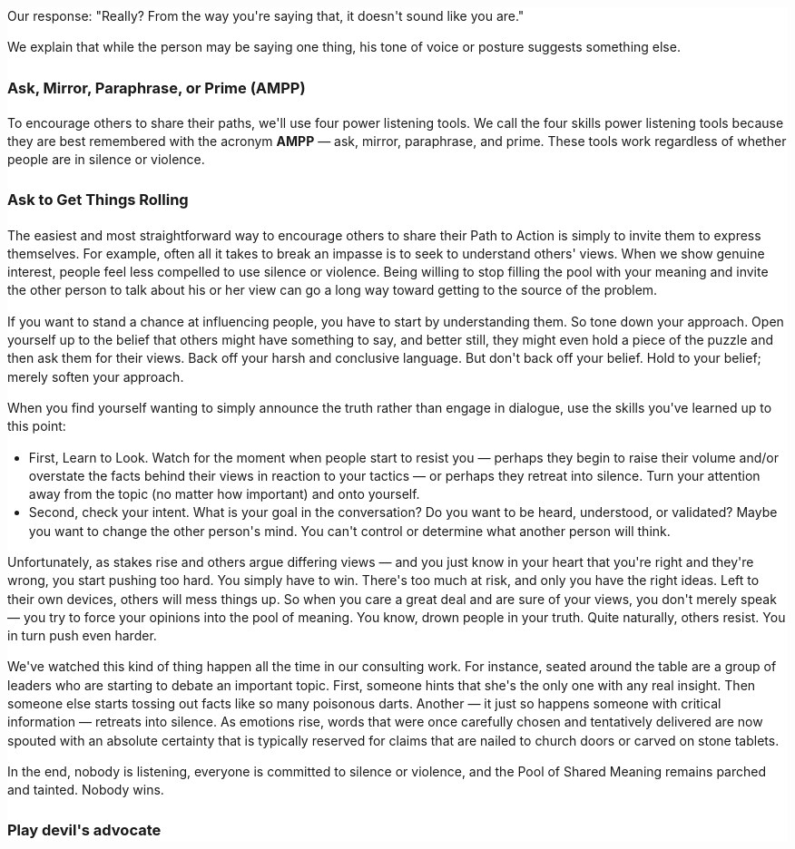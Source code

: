 Our response: "Really? From the way you're saying that, it doesn't sound like you are."

We explain that while the person may be saying one thing, his tone of voice or posture suggests something else.

### Ask, Mirror, Paraphrase, or Prime (AMPP)

To encourage others to share their paths, we'll use four power listening tools. We call the four skills power listening tools because they are best remembered with the acronym **AMPP** — ask, mirror, paraphrase, and prime. These tools work regardless of whether people are in silence or violence.

### Ask to Get Things Rolling

The easiest and most straightforward way to encourage others to share their Path to Action is simply to invite them to express themselves. For example, often all it takes to break an impasse is to seek to understand others' views. When we show genuine interest, people feel less compelled to use silence or violence. Being willing to stop filling the pool with your meaning and invite the other person to talk about his or her view can go a long way toward getting to the source of the problem.

If you want to stand a chance at influencing people, you have to start by understanding them. So tone down your approach. Open yourself up to the belief that others might have something to say, and better still, they might even hold a piece of the puzzle and then ask them for their views. Back off your harsh and conclusive language. But don't back off your belief. Hold to your belief; merely soften your approach.

When you find yourself wanting to simply announce the truth rather than engage in dialogue, use the skills you've learned up to this point:

- First, Learn to Look. Watch for the moment when people start to resist you — perhaps they begin to raise their volume and/or overstate the facts behind their views in reaction to your tactics — or perhaps they retreat into silence. Turn your attention away from the topic (no matter how important) and onto yourself.
- Second, check your intent. What is your goal in the conversation? Do you want to be heard, understood, or validated? Maybe you want to change the other person's mind. You can't control or determine what another person will think.

Unfortunately, as stakes rise and others argue differing views — and you just know in your heart that you're right and they're wrong, you start pushing too hard. You simply have to win. There's too much at risk, and only you have the right ideas. Left to their own devices, others will mess things up. So when you care a great deal and are sure of your views, you don't merely speak — you try to force your opinions into the pool of meaning. You know, drown people in your truth. Quite naturally, others resist. You in turn push even harder.

We've watched this kind of thing happen all the time in our consulting work. For instance, seated around the table are a group of leaders who are starting to debate an important topic. First, someone hints that she's the only one with any real insight. Then someone else starts tossing out facts like so many poisonous darts. Another — it just so happens someone with critical information — retreats into silence. As emotions rise, words that were once carefully chosen and tentatively delivered are now spouted with an absolute certainty that is typically reserved for claims that are nailed to church doors or carved on stone tablets.

In the end, nobody is listening, everyone is committed to silence or violence, and the Pool of Shared Meaning remains parched and tainted. Nobody wins.

### Play devil's advocate
